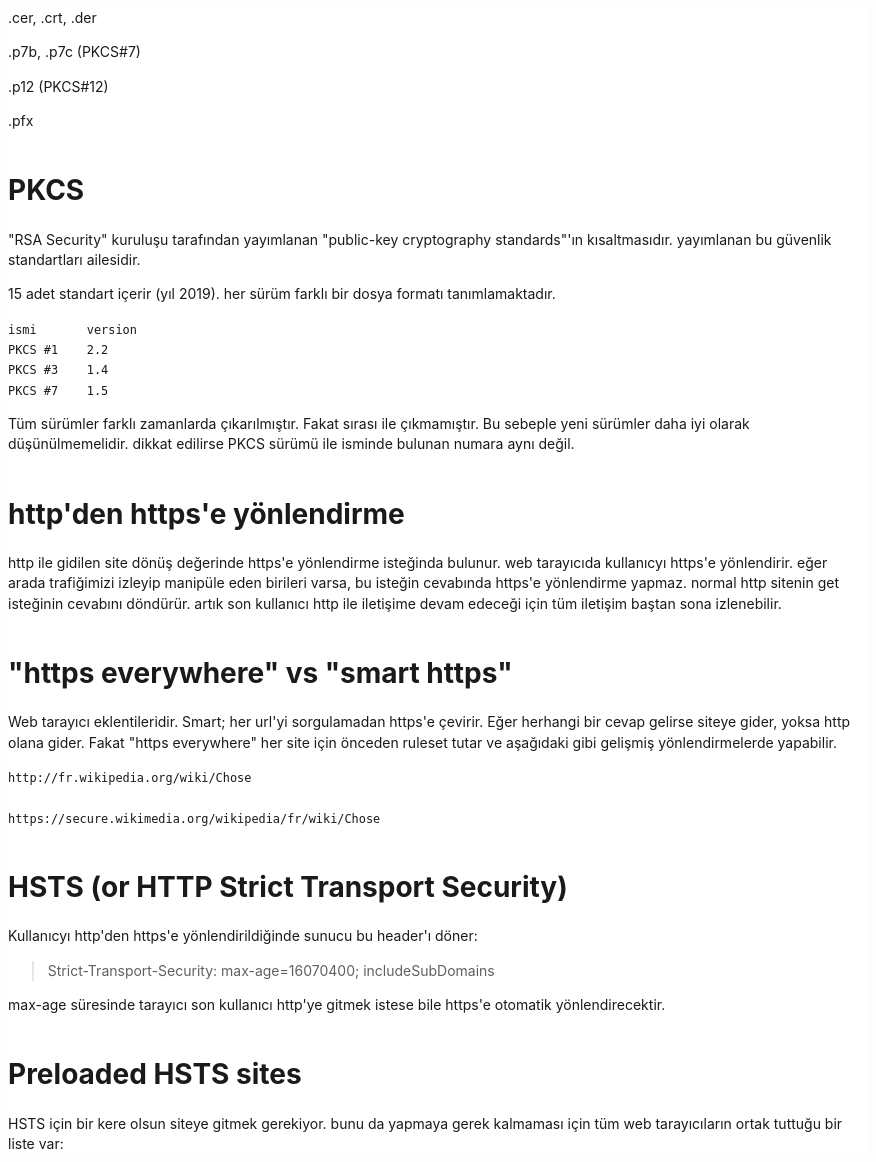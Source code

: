 .cer, .crt, .der

.p7b, .p7c (PKCS#7)

.p12 (PKCS#12)

.pfx

# PKCS 
"RSA Security" kuruluşu tarafından yayımlanan "public-key cryptography standards"'ın kısaltmasıdır. yayımlanan bu güvenlik standartları ailesidir. 

15 adet standart içerir (yıl 2019). her sürüm farklı bir dosya formatı tanımlamaktadır.

```
ismi       version
PKCS #1    2.2
PKCS #3    1.4
PKCS #7    1.5
```

Tüm sürümler farklı zamanlarda çıkarılmıştır. Fakat sırası ile çıkmamıştır. Bu sebeple yeni sürümler daha iyi olarak düşünülmemelidir. dikkat edilirse PKCS sürümü ile isminde bulunan numara aynı değil.

# http'den https'e yönlendirme
http ile gidilen site dönüş değerinde https'e yönlendirme isteğinda bulunur. web tarayıcıda kullanıcyı https'e yönlendirir. eğer arada trafiğimizi izleyip manipüle eden birileri varsa, bu isteğin cevabında https'e yönlendirme yapmaz. normal http sitenin get isteğinin cevabını döndürür. artık son kullanıcı http ile iletişime devam edeceği için tüm iletişim baştan sona izlenebilir.

# "https everywhere" vs "smart https"
Web tarayıcı eklentileridir. Smart; her url'yi sorgulamadan https'e çevirir. Eğer herhangi bir cevap gelirse siteye gider, yoksa http olana gider. Fakat "https everywhere" her site için önceden ruleset tutar ve aşağıdaki gibi gelişmiş yönlendirmelerde yapabilir.

```
http://fr.wikipedia.org/wiki/Chose

https://secure.wikimedia.org/wikipedia/fr/wiki/Chose
```

# HSTS (or HTTP Strict Transport Security)
Kullanıcyı http'den https'e yönlendirildiğinde sunucu bu header'ı döner:

> Strict-Transport-Security: max-age=16070400; includeSubDomains

max-age süresinde tarayıcı son kullanıcı http'ye gitmek istese bile https'e otomatik yönlendirecektir.

# Preloaded HSTS sites
HSTS için bir kere olsun siteye gitmek gerekiyor. bunu da yapmaya gerek kalmaması için tüm web tarayıcıların ortak tuttuğu bir liste var:
